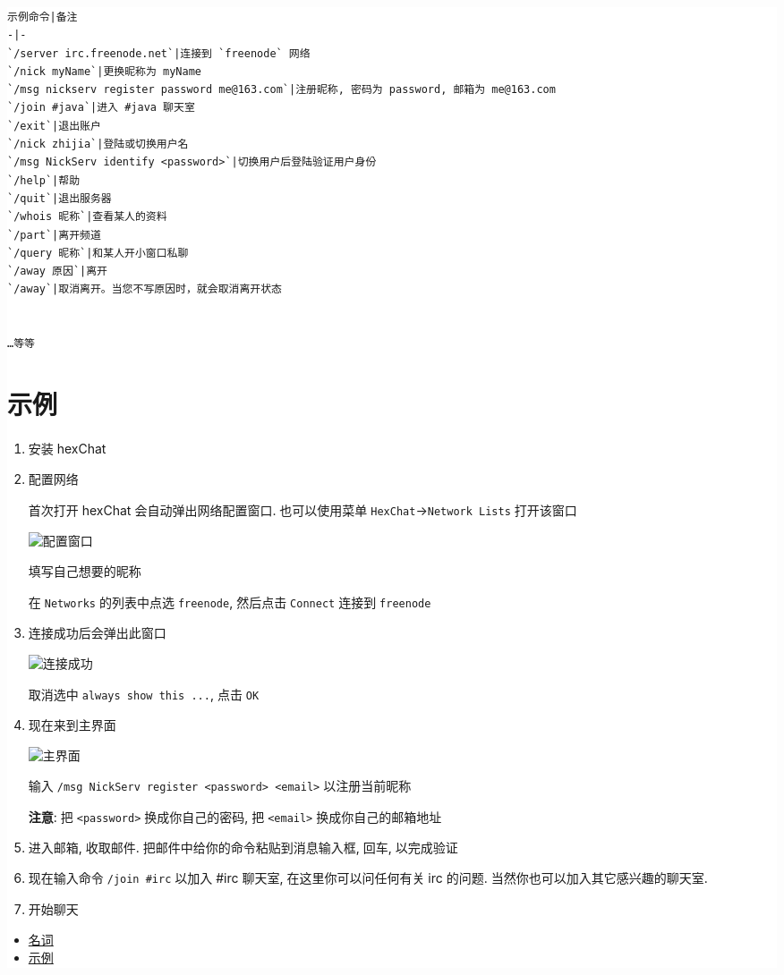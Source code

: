     示例命令|备注
    -|-
    `/server irc.freenode.net`|连接到 `freenode` 网络
    `/nick myName`|更换昵称为 myName
    `/msg nickserv register password me@163.com`|注册昵称, 密码为 password, 邮箱为 me@163.com
    `/join #java`|进入 #java 聊天室
    `/exit`|退出账户
    `/nick zhijia`|登陆或切换用户名
    `/msg NickServ identify <password>`|切换用户后登陆验证用户身份
    `/help`|帮助
    `/quit`|退出服务器
    `/whois 昵称`|查看某人的资料
    `/part`|离开频道
    `/query 昵称`|和某人开小窗口私聊
    `/away 原因`|离开
    `/away`|取消离开。当您不写原因时，就会取消离开状态
    
    
    …等等
    


示例
==

1.  安装 hexChat
    
2.  配置网络
    
    首次打开 hexChat 会自动弹出网络配置窗口. 也可以使用菜单 `HexChat`\->`Network Lists` 打开该窗口
    
    ![配置窗口](https://unifreak.github.io/images/posts/201604/hexChatServerlist.png)
    
    填写自己想要的昵称
    
    在 `Networks` 的列表中点选 `freenode`, 然后点击 `Connect` 连接到 `freenode`
    
3.  连接成功后会弹出此窗口
    
    ![连接成功](https://unifreak.github.io/images/posts/201604/hexChatConnSuccess.png)
    
    取消选中 `always show this ...`, 点击 `OK`
    
4.  现在来到主界面
    
    ![主界面](https://unifreak.github.io/images/posts/201604/hexChatUI.png)
    
    输入 `/msg NickServ register <password> <email>` 以注册当前昵称
    
    **注意**: 把 `<password>` 换成你自己的密码, 把 `<email>` 换成你自己的邮箱地址
    
5.  进入邮箱, 收取邮件. 把邮件中给你的命令粘贴到消息输入框, 回车, 以完成验证
    
6.  现在输入命令 `/join #irc` 以加入 #irc 聊天室, 在这里你可以问任何有关 irc 的问题. 当然你也可以加入其它感兴趣的聊天室.
    
7.  开始聊天
    

*   [名词](#0)
*   [示例](https://unifreak.github.io/tutorial/IRC-quick-start#1)
